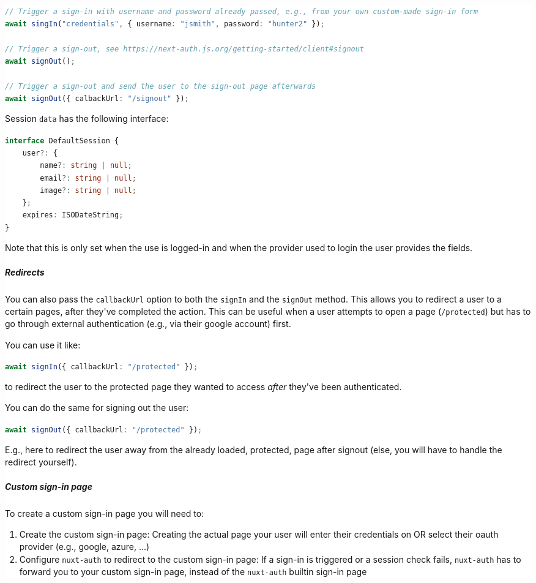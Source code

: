 ```ts
// Trigger a sign-in with username and password already passed, e.g., from your own custom-made sign-in form
await singIn("credentials", { username: "jsmith", password: "hunter2" });

// Trigger a sign-out, see https://next-auth.js.org/getting-started/client#signout
await signOut();

// Trigger a sign-out and send the user to the sign-out page afterwards
await signOut({ calbackUrl: "/signout" });
```

Session `data` has the following interface:

```ts
interface DefaultSession {
    user?: {
        name?: string | null;
        email?: string | null;
        image?: string | null;
    };
    expires: ISODateString;
}
```

Note that this is only set when the use is logged-in and when the provider used to login the user provides the fields.

##### Redirects

You can also pass the `callbackUrl` option to both the `signIn` and the `signOut` method. This allows you to redirect a user to a certain pages, after they've completed the action. This can be useful when a user attempts to open a page (`/protected`) but has to go through external authentication (e.g., via their google account) first.

You can use it like:

```ts
await signIn({ callbackUrl: "/protected" });
```

to redirect the user to the protected page they wanted to access _after_ they've been authenticated.

You can do the same for signing out the user:

```ts
await signOut({ callbackUrl: "/protected" });
```

E.g., here to redirect the user away from the already loaded, protected, page after signout (else, you will have to handle the redirect yourself).

##### Custom sign-in page

To create a custom sign-in page you will need to:

1. Create the custom sign-in page: Creating the actual page your user will enter their credentials on OR select their oauth provider (e.g., google, azure, ...)
2. Configure `nuxt-auth` to redirect to the custom sign-in page: If a sign-in is triggered or a session check fails, `nuxt-auth` has to forward you to your custom sign-in page, instead of the `nuxt-auth` builtin sign-in page
